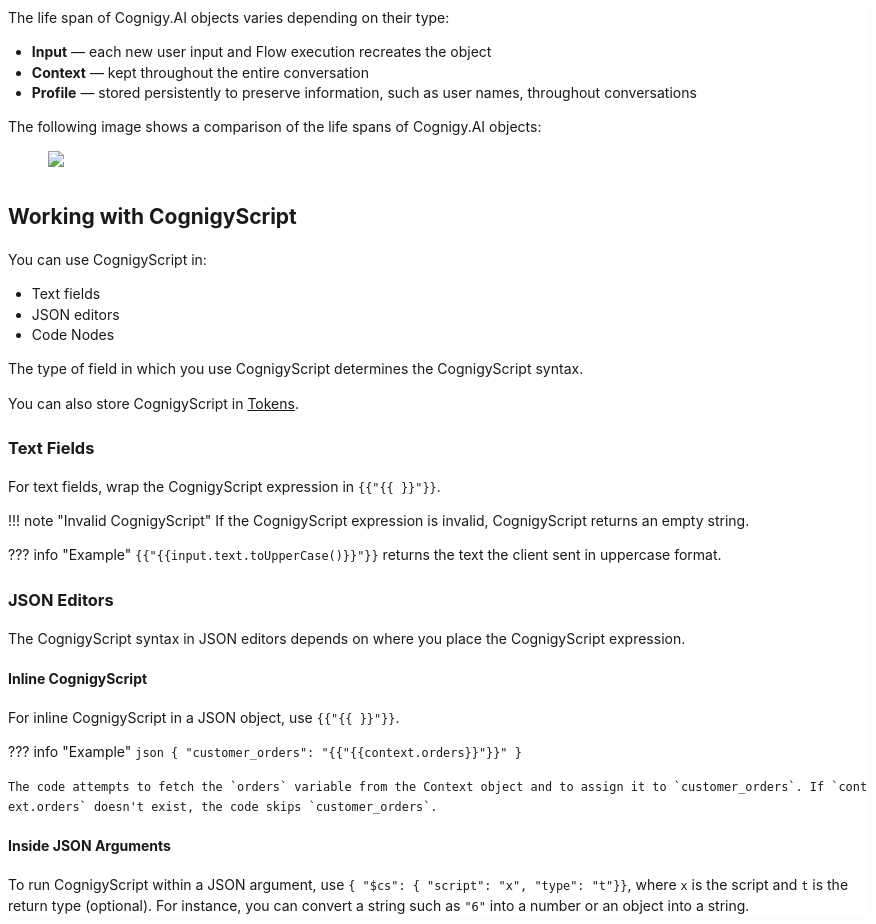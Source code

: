 The life span of Cognigy.AI objects varies depending on their type:

- **Input** — each new user input and Flow execution recreates the object
- **Context** — kept throughout the entire conversation
- **Profile** — stored persistently to preserve information, such as user names, throughout conversations

The following image shows a comparison of the life spans of Cognigy.AI objects:

<figure>
  <img class="image-center" src="../../../../_assets/ai/build/life-span.png" width="70%" />
</figure> 

## Working with CognigyScript

You can use CognigyScript in:

- Text fields
- JSON editors
- Code Nodes

The type of field in which you use CognigyScript determines the CognigyScript syntax.

You can also store CognigyScript in [Tokens](tokens.md).

### Text Fields

For text fields, wrap the CognigyScript expression in `{{"{{ }}"}}`.

!!! note "Invalid CognigyScript"
        If the CognigyScript expression is invalid, CognigyScript returns an empty string.

??? info "Example"
    `{{"{{input.text.toUpperCase()}}"}}` returns the text the client sent in uppercase format.

### JSON Editors

The CognigyScript syntax in JSON editors depends on where you place the CognigyScript expression.

#### Inline CognigyScript

For inline CognigyScript in a JSON object, use `{{"{{ }}"}}`.

??? info "Example"
    ```json
    {
        "customer_orders": "{{"{{context.orders}}"}}"
    }
    ```

    The code attempts to fetch the `orders` variable from the Context object and to assign it to `customer_orders`. If `context.orders` doesn't exist, the code skips `customer_orders`.

#### Inside JSON Arguments

To run CognigyScript within a JSON argument, use `{ "$cs": { "script": "x", "type": "t"}}`, where `x` is the script and `t` is the return type (optional). For instance, you can convert a string such as `"6"` into a number or an object into a string.
